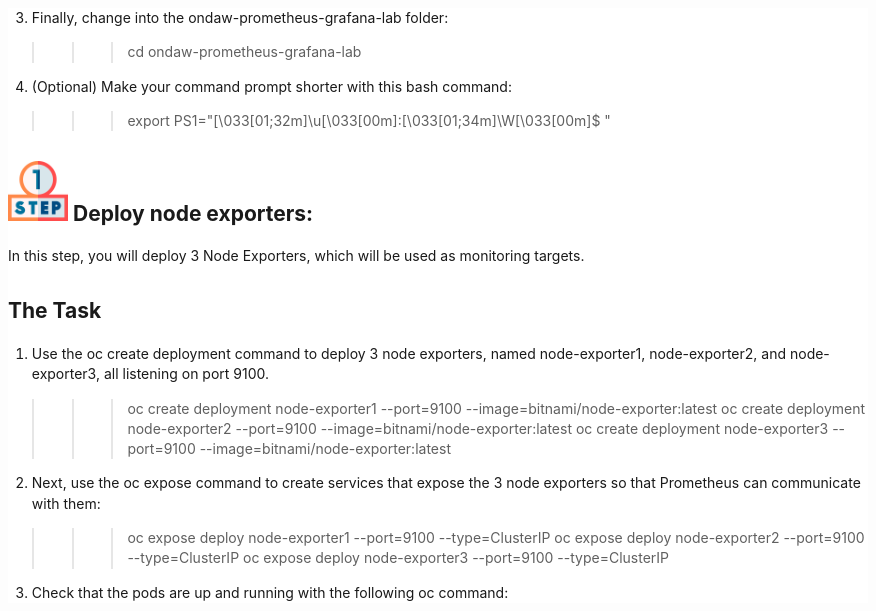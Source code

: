 3. Finally, change into the ondaw-prometheus-grafana-lab folder:
>>> cd ondaw-prometheus-grafana-lab

4. (Optional) Make your command prompt shorter with this <span class="sp">bash</span> command:

>>> export PS1="\[\033[01;32m\]\u\[\033[00m\]:\[\033[01;34m\]\W\[\033[00m\]\$ "

## <img src="./images/step-1.png" width='60'> Deploy node exporters:
In this step, you will deploy 3 Node Exporters, which will be used as monitoring targets.

## The Task
1. Use the <span class="sp">oc create deployment</span> command to deploy 3 node exporters, named <span class="sp">node-exporter1</span>, <span class="sp">node-exporter2</span>, and <span class="sp">node-exporter3</span>, all listening on port <span class="sp">9100</span>.

>>> oc create deployment node-exporter1 --port=9100 --image=bitnami/node-exporter:latest
oc create deployment node-exporter2 --port=9100 --image=bitnami/node-exporter:latest
oc create deployment node-exporter3 --port=9100 --image=bitnami/node-exporter:latest

2. Next, use the <span class="sp">oc expose</span> command to create services that expose the 3 node exporters so that Prometheus can communicate with them:

>>> oc expose deploy node-exporter1 --port=9100 --type=ClusterIP
oc expose deploy node-exporter2 --port=9100 --type=ClusterIP
oc expose deploy node-exporter3 --port=9100 --type=ClusterIP


3. Check that the <span class="sp">pods</span> are up and running with the following oc command:
